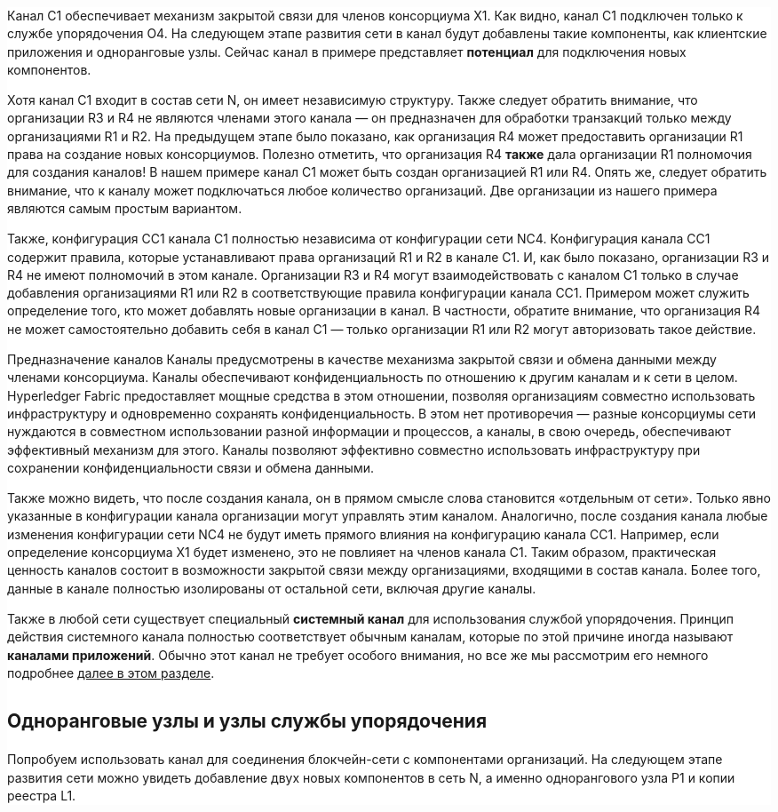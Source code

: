 Канал C1 обеспечивает механизм закрытой связи для членов консорциума X1. Как видно, канал C1 подключен только к службе упорядочения O4. На следующем этапе развития сети в канал будут добавлены такие компоненты, как клиентские приложения и одноранговые узлы. Сейчас канал в примере представляет **потенциал** для подключения новых компонентов.

Хотя канал C1 входит в состав сети N, он имеет независимую структуру. Также следует обратить внимание, что организации R3 и R4 не являются членами этого канала — он предназначен для обработки транзакций только между организациями R1 и R2. На предыдущем этапе было показано, как организация R4 может предоставить организации R1 права на создание новых консорциумов. Полезно отметить, что организация R4 **также** дала организации R1 полномочия для создания каналов! В нашем примере канал C1 может быть создан организацией R1 или R4. Опять же, следует обратить внимание, что к каналу может подключаться любое количество организаций. Две организации из нашего примера являются самым простым вариантом.

Также, конфигурация CC1 канала C1 полностью независима от конфигурации сети NC4. Конфигурация канала CC1 содержит правила, которые устанавливают права организаций R1 и R2 в канале C1. И, как было показано, организации R3 и R4 не имеют полномочий в этом канале. Организации R3 и R4 могут взаимодействовать с каналом C1 только в случае добавления организациями R1 или R2 в соответствующие правила конфигурации канала CC1. Примером может служить определение того, кто может добавлять новые организации в канал. В частности, обратите внимание, что организация R4 не может самостоятельно добавить себя в канал C1 — только организации R1 или R2 могут авторизовать такое действие.

Предназначение каналов Каналы предусмотрены в качестве механизма закрытой связи и обмена данными между членами консорциума. Каналы обеспечивают конфиденциальность по отношению к другим каналам и к сети в целом. Hyperledger Fabric предоставляет мощные средства в этом отношении, позволяя организациям совместно использовать инфраструктуру и одновременно сохранять конфиденциальность.  В этом нет противоречия — разные консорциумы сети нуждаются в совместном использовании разной информации и процессов, а каналы, в свою очередь, обеспечивают эффективный механизм для этого.  Каналы позволяют эффективно совместно использовать инфраструктуру при сохранении конфиденциальности связи и обмена данными.

Также можно видеть, что после создания канала, он в прямом смысле слова становится «отдельным от сети». Только явно указанные в конфигурации канала организации могут управлять этим каналом. Аналогично, после создания канала любые изменения конфигурации сети NC4 не будут иметь прямого влияния на конфигурацию канала CC1. Например, если определение консорциума X1 будет изменено, это не повлияет на членов канала C1. Таким образом, практическая ценность каналов состоит в возможности закрытой связи между организациями, входящими в состав канала. Более того, данные в канале полностью изолированы от остальной сети, включая другие каналы.

Также в любой сети существует специальный **системный канал** для использования службой упорядочения.  Принцип действия системного канала полностью соответствует обычным каналам, которые по этой причине иногда называют **каналами приложений**.  Обычно этот канал не требует особого внимания, но все же мы рассмотрим его немного подробнее [далее в этом разделе](#the-ordering-service).

## Одноранговые узлы и узлы службы упорядочения

Попробуем использовать канал для соединения блокчейн-сети с компонентами организаций. На следующем этапе развития сети можно увидеть добавление двух новых компонентов в сеть N, а именно однорангового узла P1 и копии реестра L1.
